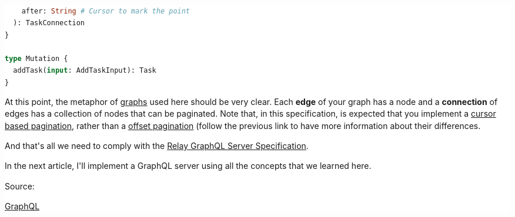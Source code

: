 ```graphql
    after: String # Cursor to mark the point
  ): TaskConnection
}

type Mutation {
  addTask(input: AddTaskInput): Task
}
```

At this point, the metaphor of [graphs](https://en.wikipedia.org/wiki/Graph_(discrete_mathematics)) used here should be very clear. Each **edge** of your graph has a node and a **connection** of edges has a collection of nodes that can be paginated. Note that, in this specification, is expected that you implement a [cursor based pagination](https://www.prisma.io/docs/concepts/components/prisma-client/pagination#cursor-based-pagination), rather than a [offset pagination](https://www.prisma.io/docs/concepts/components/prisma-client/pagination#offset-pagination) (follow the previous link to have more information about their differences.

And that's all we need to comply with the [Relay GraphQL Server Specification](https://relay.dev/docs/guides/graphql-server-specification/).

In the next article, I'll implement a GraphQL server using all the concepts that we learned here.

Source:

[GraphQL](https://graphql.org/)

